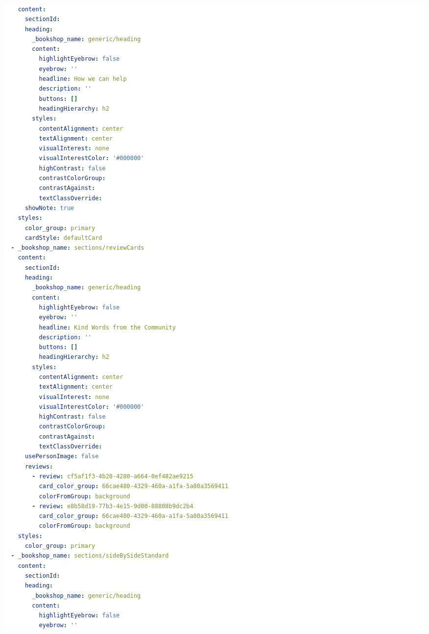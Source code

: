 ```yaml
    content:
      sectionId:
      heading:
        _bookshop_name: generic/heading
        content:
          highlightEyebrow: false
          eyebrow: ''
          headline: How we can help
          description: ''
          buttons: []
          headingHierarchy: h2
        styles:
          contentAlignment: center
          textAlignment: center
          visualInterest: none
          visualInterestColor: '#000000'
          highContrast: false
          contrastColorGroup:
          contrastAgainst:
          textClassOverride:
      showNote: true
    styles:
      color_group: primary
      cardStyle: defaultCard
  - _bookshop_name: sections/reviewCards
    content:
      sectionId:
      heading:
        _bookshop_name: generic/heading
        content:
          highlightEyebrow: false
          eyebrow: ''
          headline: Kind Words from the Community
          description: ''
          buttons: []
          headingHierarchy: h2
        styles:
          contentAlignment: center
          textAlignment: center
          visualInterest: none
          visualInterestColor: '#000000'
          highContrast: false
          contrastColorGroup:
          contrastAgainst:
          textClassOverride:
      usePersonImage: false
      reviews:
        - review: cf5af1f3-4b28-4280-a664-0ef482ae9215
          card_color_group: 66cae480-4329-460a-a1fa-5a80a3569411
          colorFromGroup: background
        - review: e8b58d19-77b3-4e15-9d00-88808b9dc2b4
          card_color_group: 66cae480-4329-460a-a1fa-5a80a3569411
          colorFromGroup: background
    styles:
      color_group: primary
  - _bookshop_name: sections/sideBySideStandard
    content:
      sectionId:
      heading:
        _bookshop_name: generic/heading
        content:
          highlightEyebrow: false
          eyebrow: ''
```